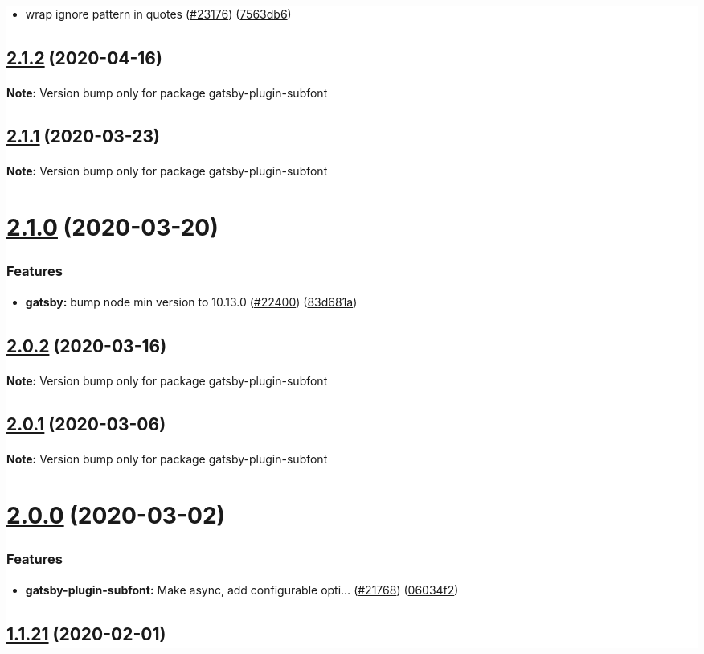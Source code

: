 - wrap ignore pattern in quotes ([#23176](https://github.com/gatsbyjs/gatsby/issues/23176)) ([7563db6](https://github.com/gatsbyjs/gatsby/commit/7563db6))

## [2.1.2](https://github.com/gatsbyjs/gatsby/compare/gatsby-plugin-subfont@2.1.1...gatsby-plugin-subfont@2.1.2) (2020-04-16)

**Note:** Version bump only for package gatsby-plugin-subfont

## [2.1.1](https://github.com/gatsbyjs/gatsby/compare/gatsby-plugin-subfont@2.1.0...gatsby-plugin-subfont@2.1.1) (2020-03-23)

**Note:** Version bump only for package gatsby-plugin-subfont

# [2.1.0](https://github.com/gatsbyjs/gatsby/compare/gatsby-plugin-subfont@2.0.2...gatsby-plugin-subfont@2.1.0) (2020-03-20)

### Features

- **gatsby:** bump node min version to 10.13.0 ([#22400](https://github.com/gatsbyjs/gatsby/issues/22400)) ([83d681a](https://github.com/gatsbyjs/gatsby/commit/83d681a))

## [2.0.2](https://github.com/gatsbyjs/gatsby/compare/gatsby-plugin-subfont@2.0.1...gatsby-plugin-subfont@2.0.2) (2020-03-16)

**Note:** Version bump only for package gatsby-plugin-subfont

## [2.0.1](https://github.com/gatsbyjs/gatsby/compare/gatsby-plugin-subfont@2.0.0...gatsby-plugin-subfont@2.0.1) (2020-03-06)

**Note:** Version bump only for package gatsby-plugin-subfont

# [2.0.0](https://github.com/gatsbyjs/gatsby/compare/gatsby-plugin-subfont@1.1.21...gatsby-plugin-subfont@2.0.0) (2020-03-02)

### Features

- **gatsby-plugin-subfont:** Make async, add configurable opti… ([#21768](https://github.com/gatsbyjs/gatsby/issues/21768)) ([06034f2](https://github.com/gatsbyjs/gatsby/commit/06034f2))

## [1.1.21](https://github.com/gatsbyjs/gatsby/compare/gatsby-plugin-subfont@1.1.20...gatsby-plugin-subfont@1.1.21) (2020-02-01)
